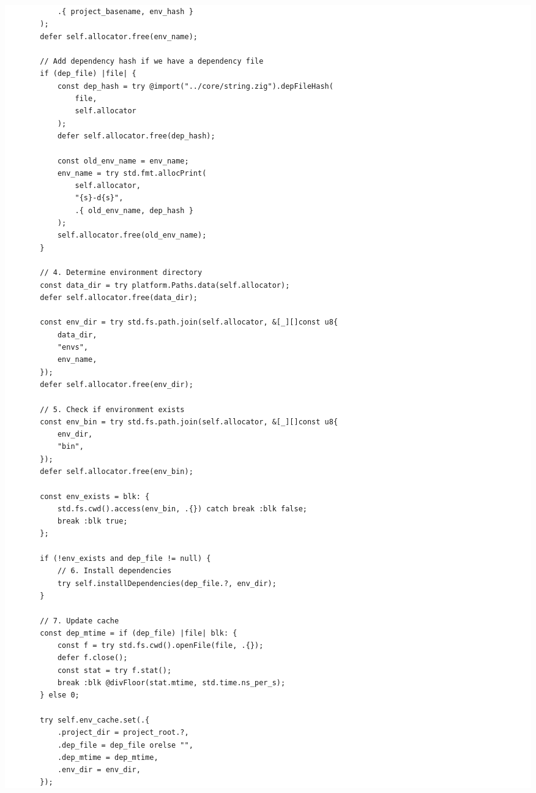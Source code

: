 ```zig
            .{ project_basename, env_hash }
        );
        defer self.allocator.free(env_name);

        // Add dependency hash if we have a dependency file
        if (dep_file) |file| {
            const dep_hash = try @import("../core/string.zig").depFileHash(
                file,
                self.allocator
            );
            defer self.allocator.free(dep_hash);

            const old_env_name = env_name;
            env_name = try std.fmt.allocPrint(
                self.allocator,
                "{s}-d{s}",
                .{ old_env_name, dep_hash }
            );
            self.allocator.free(old_env_name);
        }

        // 4. Determine environment directory
        const data_dir = try platform.Paths.data(self.allocator);
        defer self.allocator.free(data_dir);

        const env_dir = try std.fs.path.join(self.allocator, &[_][]const u8{
            data_dir,
            "envs",
            env_name,
        });
        defer self.allocator.free(env_dir);

        // 5. Check if environment exists
        const env_bin = try std.fs.path.join(self.allocator, &[_][]const u8{
            env_dir,
            "bin",
        });
        defer self.allocator.free(env_bin);

        const env_exists = blk: {
            std.fs.cwd().access(env_bin, .{}) catch break :blk false;
            break :blk true;
        };

        if (!env_exists and dep_file != null) {
            // 6. Install dependencies
            try self.installDependencies(dep_file.?, env_dir);
        }

        // 7. Update cache
        const dep_mtime = if (dep_file) |file| blk: {
            const f = try std.fs.cwd().openFile(file, .{});
            defer f.close();
            const stat = try f.stat();
            break :blk @divFloor(stat.mtime, std.time.ns_per_s);
        } else 0;

        try self.env_cache.set(.{
            .project_dir = project_root.?,
            .dep_file = dep_file orelse "",
            .dep_mtime = dep_mtime,
            .env_dir = env_dir,
        });
```